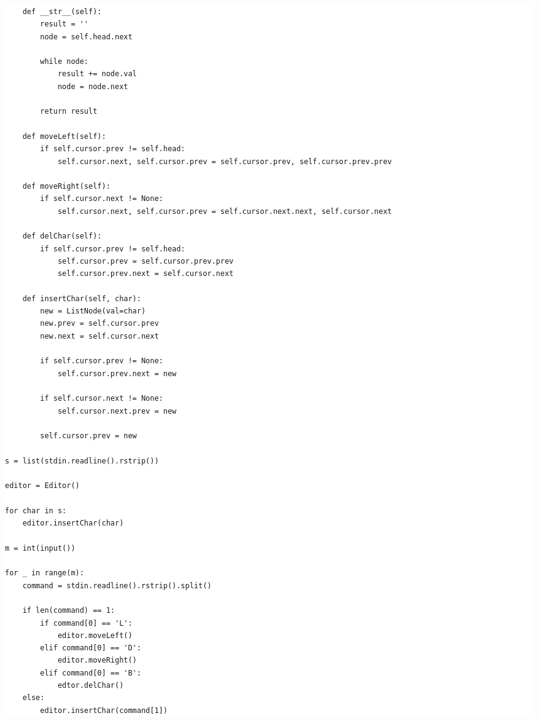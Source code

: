         def __str__(self):
            result = ''
            node = self.head.next
            
            while node:
                result += node.val
                node = node.next
            
            return result
    
        def moveLeft(self):
            if self.cursor.prev != self.head:
                self.cursor.next, self.cursor.prev = self.cursor.prev, self.cursor.prev.prev
    
        def moveRight(self):
            if self.cursor.next != None:
                self.cursor.next, self.cursor.prev = self.cursor.next.next, self.cursor.next
              
        def delChar(self):
            if self.cursor.prev != self.head:
                self.cursor.prev = self.cursor.prev.prev
                self.cursor.prev.next = self.cursor.next
    
        def insertChar(self, char):
            new = ListNode(val=char)
            new.prev = self.cursor.prev
            new.next = self.cursor.next
    
            if self.cursor.prev != None:
                self.cursor.prev.next = new
            
            if self.cursor.next != None:
                self.cursor.next.prev = new        
    
            self.cursor.prev = new
    
    s = list(stdin.readline().rstrip())
    
    editor = Editor()
    
    for char in s:
        editor.insertChar(char)
    
    m = int(input())
    
    for _ in range(m):
        command = stdin.readline().rstrip().split()
    
        if len(command) == 1:
            if command[0] == 'L':
                editor.moveLeft()
            elif command[0] == 'D':
                editor.moveRight()   
            elif command[0] == 'B':
                edtor.delChar()
        else:
            editor.insertChar(command[1])
    